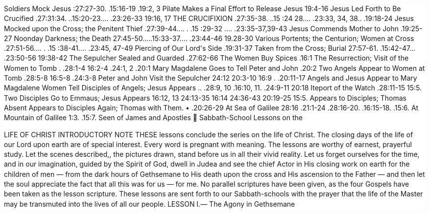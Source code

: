 Soldiers Mock Jesus                              :27:27-30.       .15:16-19                         .19:2, 3
Pilate Makes a Final Effort to Release Jesus                                                         19:4-16
Jesus Led Forth to Be Crucified                  .27:31:34.     ..15:20-23.... .23:26-33             19:16, 17
THE CRUCIFIXION                                   .27:35-38.    ..15 :24 28.... .23:33, 34, 38..    .19:18-24
Jesus Mocked upon the Cross; the Penitent Thief .27:39-44.... . .15 :29-32 .... .23:35-37,39-43
Jesus Commends Mother to John                                                                       .19:25-27
Noonday Darkness; the Death                         27:45-50.....15:33-37.... .23:44-46              19.28-30
Various Portents; the Centurion; Women at Cross .27:51-56.... . .15 :38-41.... .23:45, 47-49
Piercing of Our Lord's Side                                                                         .19:31-37
Taken from the Cross; Burial                        27:57-61.      .15:42-47... .23:50-56            19:38-42
The Sepulcher Sealed and Guarded                  .27:62-66
The Women Buy Spices                                               .16:1
The Resurrection; Visit of the Women to Tomb . .28:1-4              16:2-4         .24:1, 2         .20:1
Mary Magdalene Goes to Tell Peter and John                                                          .20:2
Two Angels Appear to Women at Tomb                .28:5-8           16:5-8         .24:3-8
 Peter and John Visit the Sepulcher                                                24:12             20:3-10
                                                                    16:9            .               .20:11-17
 Angels and Jesus Appear to Mary Magdalene
Women Tell Disciples of Angels; Jesus Appears .. .28:9, 10         .16:10, 11.     .24:9-11          20:18
Iteport of the Watch                              .28:11-15                                                                         15:5.
 Two Disciples Go to Emmaus; Jesus Appears                          16:12, 13         24:13-35
                                                                    16:14             24:36-43       20:19-25                       15:5.
Appears to Disciples; Thomas Absent
 Appears to Disciples Again; Thomas with Them.                        •                             .20:26-29
 At Sea of Galilee                                  28:16                                           .21:1-24
                                                   .28:16-20.      .16:15-18.                                                      .15:6.
 At Mountain of Galilee                                                                                                  1:3.      .15:7.
 Seen of James and Apostles
         Sabbath-School Lessons on the

LIFE OF CHRIST       INTRODUCTORY NOTE
    THESE lessons conclude the series on the life of Christ. The
closing days of the life of our Lord upon earth are of special
interest. Every word is pregnant with meaning. The lessons are
worthy of earnest, prayerful study. Let the scenes described,, the
pictures drawn, stand before us in all their vivid reality. Let
us forget ourselves for the time, and in our imagination, guided
by the Spirit of God, dwell in Judea and see the chief Actor in
His closing work on earth for the children of men — from the
dark hours of Gethsemane to His death upon the cross and His
ascension to the Father — and then let the soul appreciate the
fact that all this was for us — for me.
    No parallel scriptures have been given, as the four Gospels have
been taken as the lesson scripture.
    These lessons are sent forth to our Sabbath-schools with the
prayer that the life of the Master may be transmuted into the
lives of all our people.
        LESSON I.— The Agony in Gethsemane
